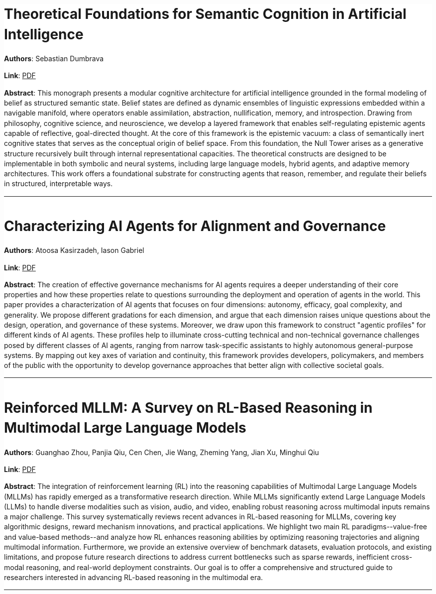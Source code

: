 # Theoretical Foundations for Semantic Cognition in Artificial Intelligence 

**Authors**: Sebastian Dumbrava  

**Link**: [PDF](https://arxiv.org/pdf/2504.21218)  

**Abstract**: This monograph presents a modular cognitive architecture for artificial intelligence grounded in the formal modeling of belief as structured semantic state. Belief states are defined as dynamic ensembles of linguistic expressions embedded within a navigable manifold, where operators enable assimilation, abstraction, nullification, memory, and introspection. Drawing from philosophy, cognitive science, and neuroscience, we develop a layered framework that enables self-regulating epistemic agents capable of reflective, goal-directed thought. At the core of this framework is the epistemic vacuum: a class of semantically inert cognitive states that serves as the conceptual origin of belief space. From this foundation, the Null Tower arises as a generative structure recursively built through internal representational capacities. The theoretical constructs are designed to be implementable in both symbolic and neural systems, including large language models, hybrid agents, and adaptive memory architectures. This work offers a foundational substrate for constructing agents that reason, remember, and regulate their beliefs in structured, interpretable ways. 

---
# Characterizing AI Agents for Alignment and Governance 

**Authors**: Atoosa Kasirzadeh, Iason Gabriel  

**Link**: [PDF](https://arxiv.org/pdf/2504.21848)  

**Abstract**: The creation of effective governance mechanisms for AI agents requires a deeper understanding of their core properties and how these properties relate to questions surrounding the deployment and operation of agents in the world. This paper provides a characterization of AI agents that focuses on four dimensions: autonomy, efficacy, goal complexity, and generality. We propose different gradations for each dimension, and argue that each dimension raises unique questions about the design, operation, and governance of these systems. Moreover, we draw upon this framework to construct "agentic profiles" for different kinds of AI agents. These profiles help to illuminate cross-cutting technical and non-technical governance challenges posed by different classes of AI agents, ranging from narrow task-specific assistants to highly autonomous general-purpose systems. By mapping out key axes of variation and continuity, this framework provides developers, policymakers, and members of the public with the opportunity to develop governance approaches that better align with collective societal goals. 

---
# Reinforced MLLM: A Survey on RL-Based Reasoning in Multimodal Large Language Models 

**Authors**: Guanghao Zhou, Panjia Qiu, Cen Chen, Jie Wang, Zheming Yang, Jian Xu, Minghui Qiu  

**Link**: [PDF](https://arxiv.org/pdf/2504.21277)  

**Abstract**: The integration of reinforcement learning (RL) into the reasoning capabilities of Multimodal Large Language Models (MLLMs) has rapidly emerged as a transformative research direction. While MLLMs significantly extend Large Language Models (LLMs) to handle diverse modalities such as vision, audio, and video, enabling robust reasoning across multimodal inputs remains a major challenge. This survey systematically reviews recent advances in RL-based reasoning for MLLMs, covering key algorithmic designs, reward mechanism innovations, and practical applications. We highlight two main RL paradigms--value-free and value-based methods--and analyze how RL enhances reasoning abilities by optimizing reasoning trajectories and aligning multimodal information. Furthermore, we provide an extensive overview of benchmark datasets, evaluation protocols, and existing limitations, and propose future research directions to address current bottlenecks such as sparse rewards, inefficient cross-modal reasoning, and real-world deployment constraints. Our goal is to offer a comprehensive and structured guide to researchers interested in advancing RL-based reasoning in the multimodal era. 

---